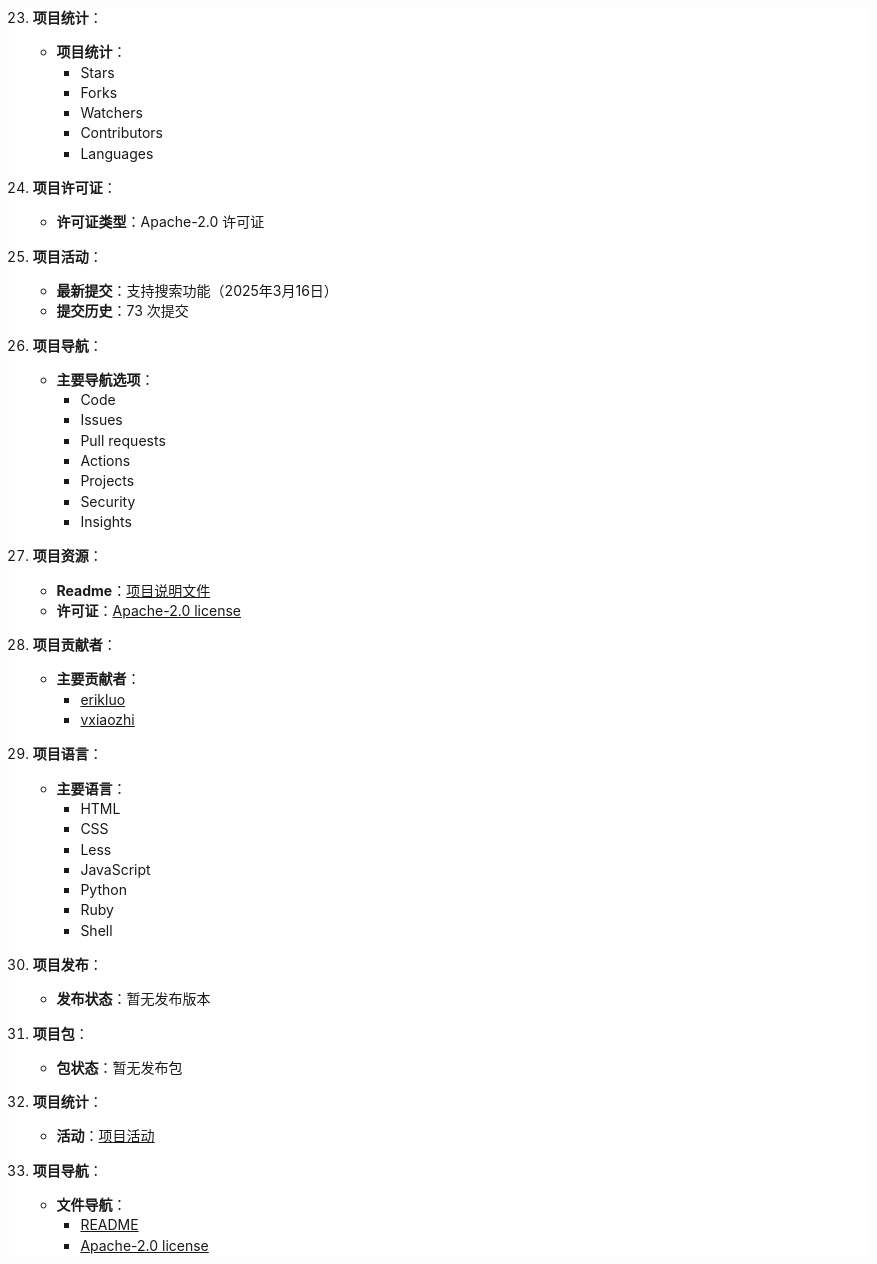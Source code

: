 23. **项目统计**：
    - **项目统计**：
      - Stars
      - Forks
      - Watchers
      - Contributors
      - Languages

24. **项目许可证**：
    - **许可证类型**：Apache-2.0 许可证

25. **项目活动**：
    - **最新提交**：支持搜索功能（2025年3月16日）
    - **提交历史**：73 次提交

26. **项目导航**：
    - **主要导航选项**：
      - Code
      - Issues
      - Pull requests
      - Actions
      - Projects
      - Security
      - Insights

27. **项目资源**：
    - **Readme**：[项目说明文件](https://github.com/vxiaozhi/vocabulary-book-by-deepseek#readme-ov-file)
    - **许可证**：[Apache-2.0 license](https://github.com/vxiaozhi/vocabulary-book-by-deepseek#Apache-2.0-1-ov-file)

28. **项目贡献者**：
    - **主要贡献者**：
      - [erikluo](https://github.com/erikluo)
      - [vxiaozhi](https://github.com/vxiaozhi)

29. **项目语言**：
    - **主要语言**：
      - HTML
      - CSS
      - Less
      - JavaScript
      - Python
      - Ruby
      - Shell

30. **项目发布**：
    - **发布状态**：暂无发布版本

31. **项目包**：
    - **包状态**：暂无发布包

32. **项目统计**：
    - **活动**：[项目活动](https://github.com/vxiaozhi/vocabulary-book-by-deepseek/activity)

33. **项目导航**：
    - **文件导航**：
      - [README](https://github.com/vxiaozhi/vocabulary-book-by-deepseek#)
      - [Apache-2.0 license](https://github.com/vxiaozhi/vocabulary-book-by-deepseek#)
